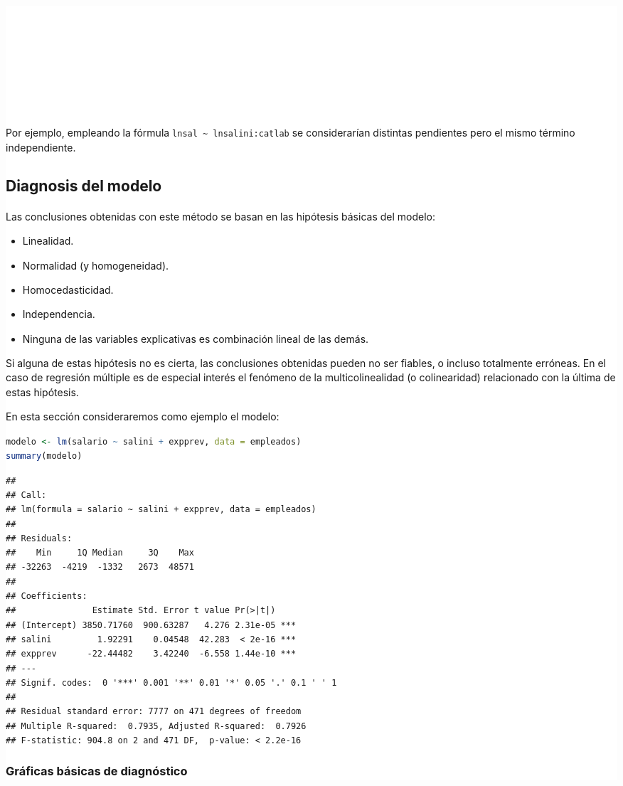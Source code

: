 ![](08-ModelosLineales_files/figure-latex/unnamed-chunk-23-1.pdf) 

Por ejemplo, empleando la fórmula `lnsal ~ lnsalini:catlab` se considerarían distintas pendientes pero el mismo término independiente.

    
Diagnosis del modelo
--------------------

Las conclusiones obtenidas con este método se basan en las hipótesis básicas del modelo:

-   Linealidad.

-   Normalidad (y homogeneidad).

-   Homocedasticidad.

-   Independencia.

-   Ninguna de las variables explicativas es combinación lineal de
    las demás.

Si alguna de estas hipótesis no es cierta, las conclusiones obtenidas pueden no ser
fiables, o incluso totalmente erróneas. En el caso de regresión múltiple es 
de especial interés el fenómeno de la multicolinealidad (o colinearidad)
relacionado con la última de estas hipótesis.

En esta sección consideraremos como ejemplo el modelo:

```r
modelo <- lm(salario ~ salini + expprev, data = empleados)
summary(modelo)   
```

```
## 
## Call:
## lm(formula = salario ~ salini + expprev, data = empleados)
## 
## Residuals:
##    Min     1Q Median     3Q    Max 
## -32263  -4219  -1332   2673  48571 
## 
## Coefficients:
##               Estimate Std. Error t value Pr(>|t|)    
## (Intercept) 3850.71760  900.63287   4.276 2.31e-05 ***
## salini         1.92291    0.04548  42.283  < 2e-16 ***
## expprev      -22.44482    3.42240  -6.558 1.44e-10 ***
## ---
## Signif. codes:  0 '***' 0.001 '**' 0.01 '*' 0.05 '.' 0.1 ' ' 1
## 
## Residual standard error: 7777 on 471 degrees of freedom
## Multiple R-squared:  0.7935,	Adjusted R-squared:  0.7926 
## F-statistic: 904.8 on 2 and 471 DF,  p-value: < 2.2e-16
```


### Gráficas básicas de diagnóstico
